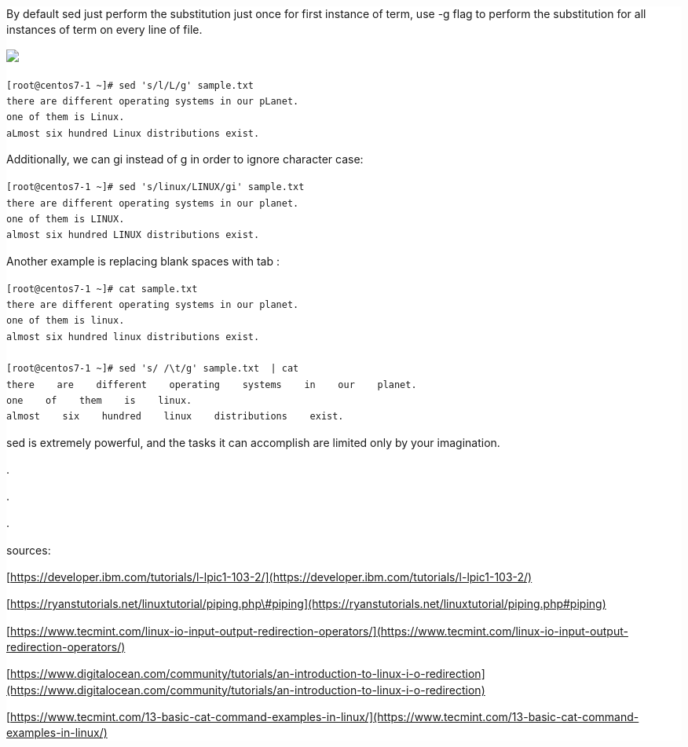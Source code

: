 By default sed just perform the substitution just once for first instance of term, use -g flag to perform the substitution for all instances of term on every line of file.

![](.gitbook/assets/processtxt-seds.jpg)

```text
[root@centos7-1 ~]# sed 's/l/L/g' sample.txt 
there are different operating systems in our pLanet.
one of them is Linux.
aLmost six hundred Linux distributions exist.
```

Additionally, we can gi instead of g in order to ignore character case:

```text
[root@centos7-1 ~]# sed 's/linux/LINUX/gi' sample.txt 
there are different operating systems in our planet.
one of them is LINUX.
almost six hundred LINUX distributions exist.
```

Another example is replacing blank spaces with tab :

```text
[root@centos7-1 ~]# cat sample.txt 
there are different operating systems in our planet.
one of them is linux.
almost six hundred linux distributions exist.

[root@centos7-1 ~]# sed 's/ /\t/g' sample.txt  | cat 
there    are    different    operating    systems    in    our    planet.
one    of    them    is    linux.
almost    six    hundred    linux    distributions    exist.
```

sed is extremely powerful, and the tasks it can accomplish are limited only by your imagination.

.

.

.

sources:

[https://developer.ibm.com/tutorials/l-lpic1-103-2/](https://developer.ibm.com/tutorials/l-lpic1-103-2/)

[https://ryanstutorials.net/linuxtutorial/piping.php\#piping](https://ryanstutorials.net/linuxtutorial/piping.php#piping)

[https://www.tecmint.com/linux-io-input-output-redirection-operators/](https://www.tecmint.com/linux-io-input-output-redirection-operators/)

[https://www.digitalocean.com/community/tutorials/an-introduction-to-linux-i-o-redirection](https://www.digitalocean.com/community/tutorials/an-introduction-to-linux-i-o-redirection)

[https://www.tecmint.com/13-basic-cat-command-examples-in-linux/](https://www.tecmint.com/13-basic-cat-command-examples-in-linux/)
